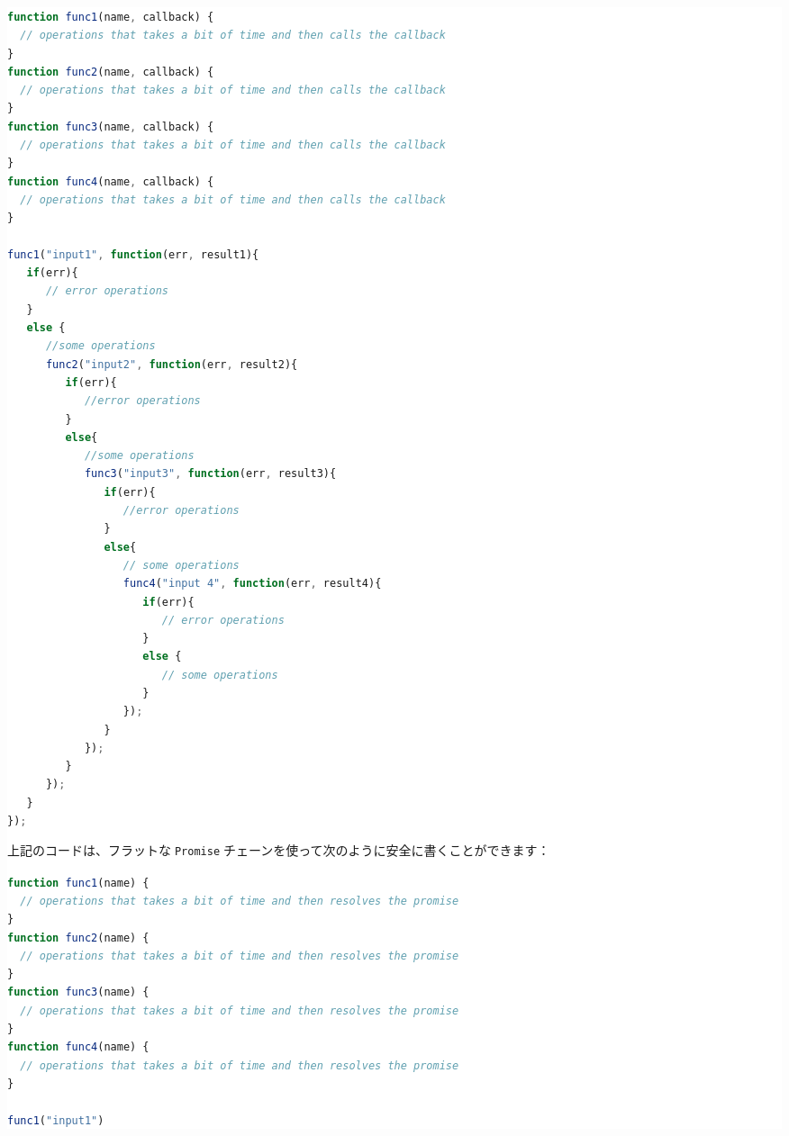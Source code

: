 ```javascript
function func1(name, callback) {
  // operations that takes a bit of time and then calls the callback
}
function func2(name, callback) {
  // operations that takes a bit of time and then calls the callback
}
function func3(name, callback) {
  // operations that takes a bit of time and then calls the callback
}
function func4(name, callback) {
  // operations that takes a bit of time and then calls the callback
}

func1("input1", function(err, result1){
   if(err){
      // error operations
   }
   else {
      //some operations
      func2("input2", function(err, result2){
         if(err){
            //error operations
         }
         else{
            //some operations
            func3("input3", function(err, result3){
               if(err){
                  //error operations
               }
               else{
                  // some operations
                  func4("input 4", function(err, result4){
                     if(err){
                        // error operations
                     }
                     else {
                        // some operations
                     }
                  });
               }
            });
         }
      });
   }
});
```

上記のコードは、フラットな `Promise` チェーンを使って次のように安全に書くことができます：

```javascript
function func1(name) {
  // operations that takes a bit of time and then resolves the promise
}
function func2(name) {
  // operations that takes a bit of time and then resolves the promise
}
function func3(name) {
  // operations that takes a bit of time and then resolves the promise
}
function func4(name) {
  // operations that takes a bit of time and then resolves the promise
}

func1("input1")
```